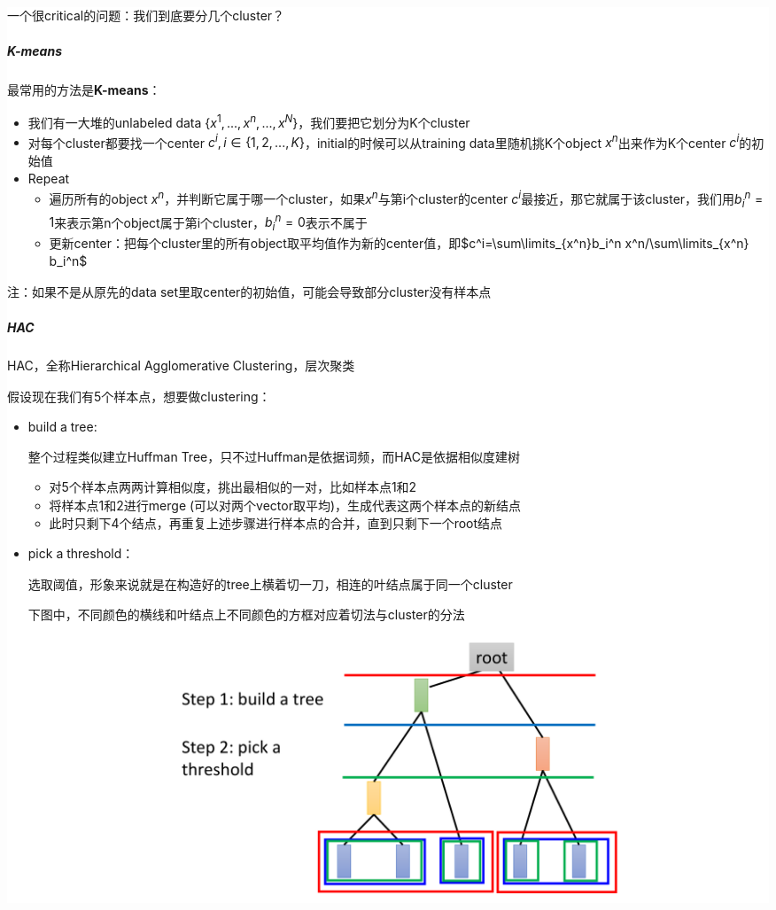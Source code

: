 一个很critical的问题：我们到底要分几个cluster？

##### K-means

最常用的方法是**K-means**：

- 我们有一大堆的unlabeled data $\{x^1,...,x^n,...,x^N\}$，我们要把它划分为K个cluster
- 对每个cluster都要找一个center $c^i,i\in \{1,2,...,K\}$，initial的时候可以从training data里随机挑K个object $x^n$出来作为K个center $c^i$的初始值
- Repeat
  - 遍历所有的object $x^n$，并判断它属于哪一个cluster，如果$x^n$与第i个cluster的center $c^i$最接近，那它就属于该cluster，我们用$b_i^n=1$来表示第n个object属于第i个cluster，$b_i^n=0$表示不属于
  - 更新center：把每个cluster里的所有object取平均值作为新的center值，即$c^i=\sum\limits_{x^n}b_i^n x^n/\sum\limits_{x^n} b_i^n$

注：如果不是从原先的data set里取center的初始值，可能会导致部分cluster没有样本点

##### HAC

HAC，全称Hierarchical Agglomerative Clustering，层次聚类

假设现在我们有5个样本点，想要做clustering：

- build a tree:

  整个过程类似建立Huffman Tree，只不过Huffman是依据词频，而HAC是依据相似度建树

  - 对5个样本点两两计算相似度，挑出最相似的一对，比如样本点1和2
  - 将样本点1和2进行merge (可以对两个vector取平均)，生成代表这两个样本点的新结点
  - 此时只剩下4个结点，再重复上述步骤进行样本点的合并，直到只剩下一个root结点

- pick a threshold：

  选取阈值，形象来说就是在构造好的tree上横着切一刀，相连的叶结点属于同一个cluster

  下图中，不同颜色的横线和叶结点上不同颜色的方框对应着切法与cluster的分法

  <center><img src="ML2020.assets/image-20210220145529343.png" width="60%"/></center>

